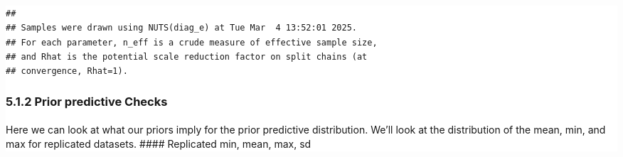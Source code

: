     ## 
    ## Samples were drawn using NUTS(diag_e) at Tue Mar  4 13:52:01 2025.
    ## For each parameter, n_eff is a crude measure of effective sample size,
    ## and Rhat is the potential scale reduction factor on split chains (at 
    ## convergence, Rhat=1).

### 5.1.2 Prior predictive Checks

Here we can look at what our priors imply for the prior predictive
distribution. We’ll look at the distribution of the mean, min, and max
for replicated datasets. \#### Replicated min, mean, max, sd